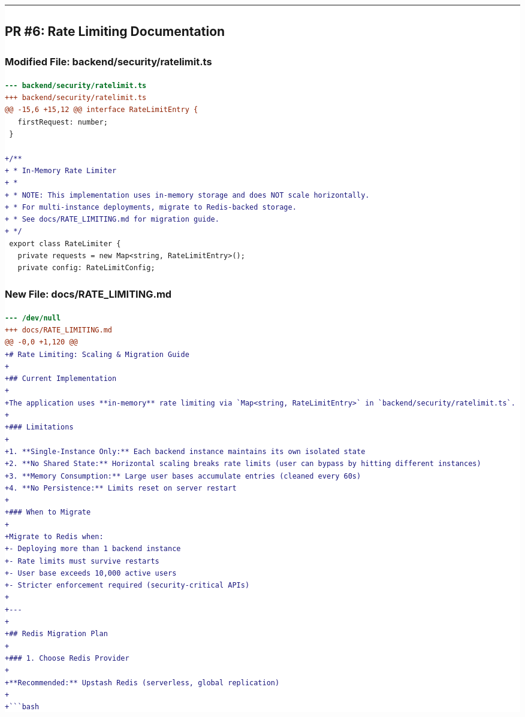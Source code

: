 
---

## PR #6: Rate Limiting Documentation

### Modified File: backend/security/ratelimit.ts

```diff
--- backend/security/ratelimit.ts
+++ backend/security/ratelimit.ts
@@ -15,6 +15,12 @@ interface RateLimitEntry {
   firstRequest: number;
 }
 
+/**
+ * In-Memory Rate Limiter
+ * 
+ * NOTE: This implementation uses in-memory storage and does NOT scale horizontally.
+ * For multi-instance deployments, migrate to Redis-backed storage.
+ * See docs/RATE_LIMITING.md for migration guide.
+ */
 export class RateLimiter {
   private requests = new Map<string, RateLimitEntry>();
   private config: RateLimitConfig;
```

### New File: docs/RATE_LIMITING.md

```diff
--- /dev/null
+++ docs/RATE_LIMITING.md
@@ -0,0 +1,120 @@
+# Rate Limiting: Scaling & Migration Guide
+
+## Current Implementation
+
+The application uses **in-memory** rate limiting via `Map<string, RateLimitEntry>` in `backend/security/ratelimit.ts`.
+
+### Limitations
+
+1. **Single-Instance Only:** Each backend instance maintains its own isolated state
+2. **No Shared State:** Horizontal scaling breaks rate limits (user can bypass by hitting different instances)
+3. **Memory Consumption:** Large user bases accumulate entries (cleaned every 60s)
+4. **No Persistence:** Limits reset on server restart
+
+### When to Migrate
+
+Migrate to Redis when:
+- Deploying more than 1 backend instance
+- Rate limits must survive restarts
+- User base exceeds 10,000 active users
+- Stricter enforcement required (security-critical APIs)
+
+---
+
+## Redis Migration Plan
+
+### 1. Choose Redis Provider
+
+**Recommended:** Upstash Redis (serverless, global replication)
+
+```bash
```